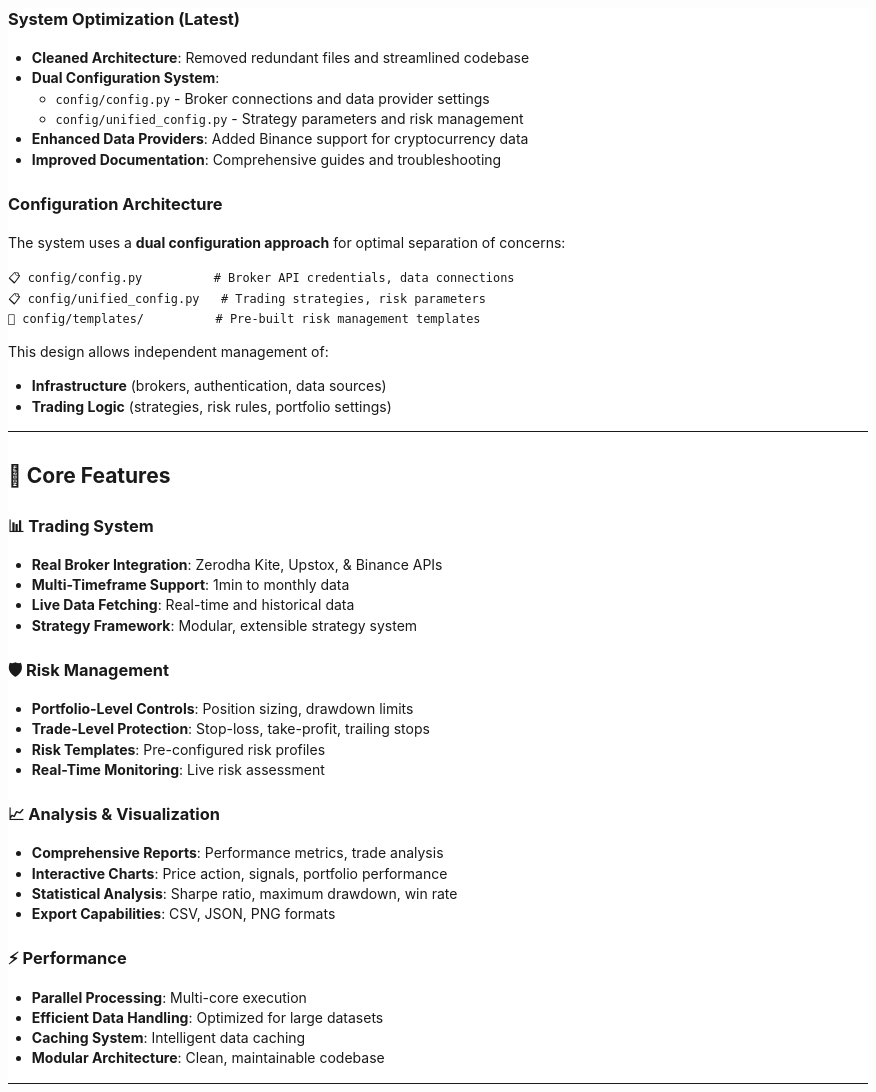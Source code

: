 ### **System Optimization (Latest)**
- **Cleaned Architecture**: Removed redundant files and streamlined codebase
- **Dual Configuration System**: 
  - `config/config.py` - Broker connections and data provider settings
  - `config/unified_config.py` - Strategy parameters and risk management
- **Enhanced Data Providers**: Added Binance support for cryptocurrency data
- **Improved Documentation**: Comprehensive guides and troubleshooting

### **Configuration Architecture**
The system uses a **dual configuration approach** for optimal separation of concerns:

```
📋 config/config.py          # Broker API credentials, data connections
📋 config/unified_config.py   # Trading strategies, risk parameters
📁 config/templates/          # Pre-built risk management templates
```

This design allows independent management of:
- **Infrastructure** (brokers, authentication, data sources)
- **Trading Logic** (strategies, risk rules, portfolio settings)

---

## 🎯 **Core Features**

### **📊 Trading System**
- **Real Broker Integration**: Zerodha Kite, Upstox, & Binance APIs
- **Multi-Timeframe Support**: 1min to monthly data
- **Live Data Fetching**: Real-time and historical data
- **Strategy Framework**: Modular, extensible strategy system

### **🛡️ Risk Management**
- **Portfolio-Level Controls**: Position sizing, drawdown limits
- **Trade-Level Protection**: Stop-loss, take-profit, trailing stops
- **Risk Templates**: Pre-configured risk profiles
- **Real-Time Monitoring**: Live risk assessment

### **📈 Analysis & Visualization**
- **Comprehensive Reports**: Performance metrics, trade analysis
- **Interactive Charts**: Price action, signals, portfolio performance
- **Statistical Analysis**: Sharpe ratio, maximum drawdown, win rate
- **Export Capabilities**: CSV, JSON, PNG formats

### **⚡ Performance**
- **Parallel Processing**: Multi-core execution
- **Efficient Data Handling**: Optimized for large datasets
- **Caching System**: Intelligent data caching
- **Modular Architecture**: Clean, maintainable codebase

---
